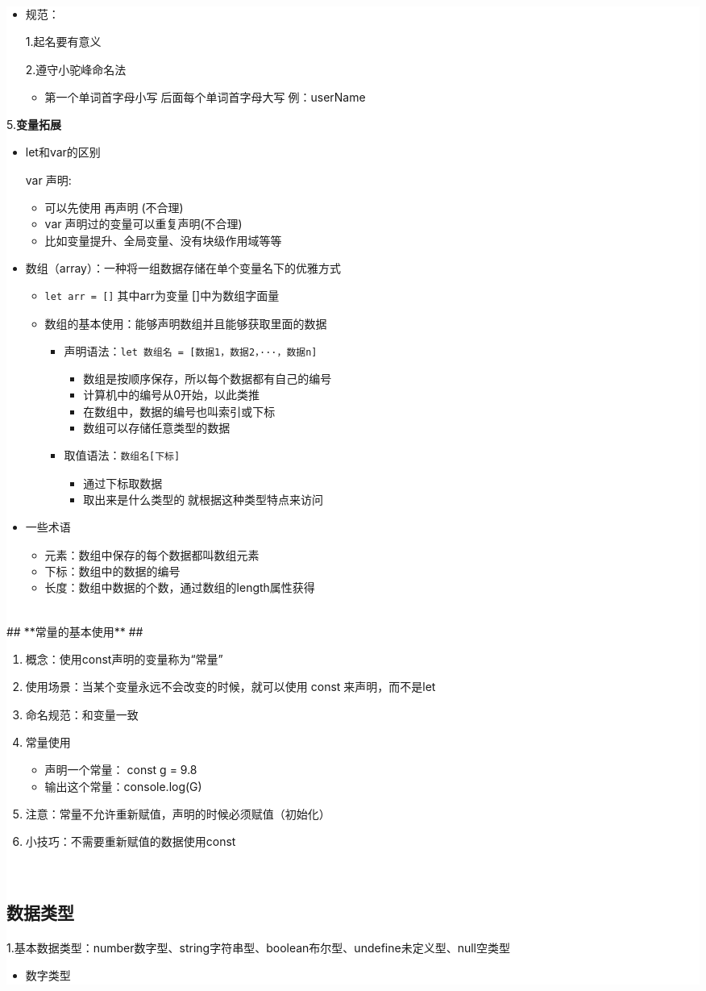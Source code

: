   - 规范：

     1.起名要有意义

     2.遵守小驼峰命名法
       - 第一个单词首字母小写 后面每个单词首字母大写 例：userName

5.**变量拓展**

   - let和var的区别

      var 声明:
        - 可以先使用 再声明 (不合理)
        - var 声明过的变量可以重复声明(不合理)
        - 比如变量提升、全局变量、没有块级作用域等等

   - 数组（array）：一种将一组数据存储在单个变量名下的优雅方式

      - `let arr = []`  其中arr为变量 []中为数组字面量
      - 数组的基本使用：能够声明数组并且能够获取里面的数据

         - 声明语法：`let 数组名 = [数据1，数据2，···，数据n]`
           - 数组是按顺序保存，所以每个数据都有自己的编号
           - 计算机中的编号从0开始，以此类推
           - 在数组中，数据的编号也叫索引或下标
           - 数组可以存储任意类型的数据
         
         - 取值语法：`数组名[下标]`
           - 通过下标取数据
           - 取出来是什么类型的 就根据这种类型特点来访问

   - 一些术语

     - 元素：数组中保存的每个数据都叫数组元素
     - 下标：数组中的数据的编号
     - 长度：数组中数据的个数，通过数组的length属性获得

<br>
## **常量的基本使用** ##

   1. 概念：使用const声明的变量称为“常量”
   2. 使用场景：当某个变量永远不会改变的时候，就可以使用 const 来声明，而不是let
   3. 命名规范：和变量一致
   4. 常量使用

      - 声明一个常量：  const g = 9.8
      - 输出这个常量：console.log(G)
   5. 注意：常量不允许重新赋值，声明的时候必须赋值（初始化）
   6. 小技巧：不需要重新赋值的数据使用const

<br>

## **数据类型** ##

   1.基本数据类型：number数字型、string字符串型、boolean布尔型、undefine未定义型、null空类型

   - 数字类型

